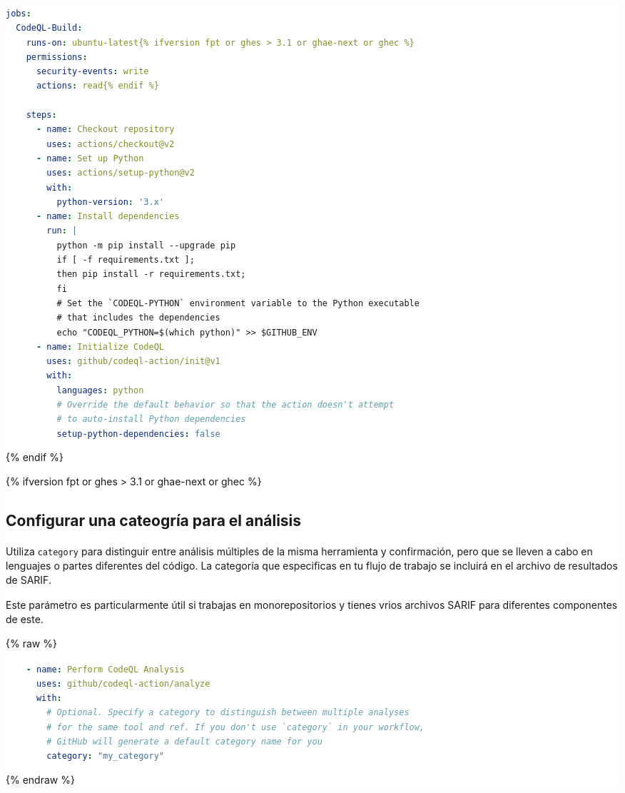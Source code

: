 ```yaml
jobs:
  CodeQL-Build:
    runs-on: ubuntu-latest{% ifversion fpt or ghes > 3.1 or ghae-next or ghec %}
    permissions:
      security-events: write
      actions: read{% endif %}

    steps:
      - name: Checkout repository
        uses: actions/checkout@v2
      - name: Set up Python
        uses: actions/setup-python@v2
        with:
          python-version: '3.x'
      - name: Install dependencies
        run: |
          python -m pip install --upgrade pip
          if [ -f requirements.txt ];
          then pip install -r requirements.txt;
          fi
          # Set the `CODEQL-PYTHON` environment variable to the Python executable
          # that includes the dependencies
          echo "CODEQL_PYTHON=$(which python)" >> $GITHUB_ENV
      - name: Initialize CodeQL
        uses: github/codeql-action/init@v1
        with:
          languages: python
          # Override the default behavior so that the action doesn't attempt
          # to auto-install Python dependencies
          setup-python-dependencies: false
```
{% endif %}

{% ifversion fpt or ghes > 3.1 or ghae-next or ghec %}
## Configurar una cateogría para el análisis

Utiliza `category` para distinguir entre análisis múltiples de la misma herramienta y confirmación, pero que se lleven a cabo en lenguajes o partes diferentes del código. La categoría que especificas en tu flujo de trabajo se incluirá en el archivo de resultados de SARIF.

Este parámetro es particularmente útil si trabajas en monorepositorios y tienes vrios archivos SARIF para diferentes componentes de este.

{% raw %}
``` yaml
    - name: Perform CodeQL Analysis
      uses: github/codeql-action/analyze
      with:
        # Optional. Specify a category to distinguish between multiple analyses
        # for the same tool and ref. If you don't use `category` in your workflow, 
        # GitHub will generate a default category name for you
        category: "my_category"
```
{% endraw %}
